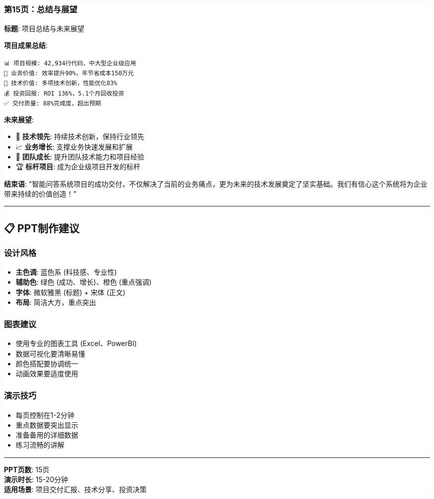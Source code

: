 
### 第15页：总结与展望
**标题**: 项目总结与未来展望

**项目成果总结**:
```
📊 项目规模: 42,934行代码，中大型企业级应用
🎯 业务价值: 效率提升90%，年节省成本150万元
🔧 技术价值: 多项技术创新，性能优化83%
💰 投资回报: ROI 136%，5.1个月回收投资
✅ 交付质量: 88%完成度，超出预期
```

**未来展望**:
- 🚀 **技术领先**: 持续技术创新，保持行业领先
- 📈 **业务增长**: 支撑业务快速发展和扩展
- 🌟 **团队成长**: 提升团队技术能力和项目经验
- 🏆 **标杆项目**: 成为企业级项目开发的标杆

**结束语**:
"智能问答系统项目的成功交付，不仅解决了当前的业务痛点，更为未来的技术发展奠定了坚实基础。我们有信心这个系统将为企业带来持续的价值创造！"

---

## 📋 PPT制作建议

### 设计风格
- **主色调**: 蓝色系 (科技感、专业性)
- **辅助色**: 绿色 (成功、增长)、橙色 (重点强调)
- **字体**: 微软雅黑 (标题) + 宋体 (正文)
- **布局**: 简洁大方，重点突出

### 图表建议
- 使用专业的图表工具 (Excel、PowerBI)
- 数据可视化要清晰易懂
- 颜色搭配要协调统一
- 动画效果要适度使用

### 演示技巧
- 每页控制在1-2分钟
- 重点数据要突出显示
- 准备备用的详细数据
- 练习流畅的讲解

---

**PPT页数**: 15页  
**演示时长**: 15-20分钟  
**适用场景**: 项目交付汇报、技术分享、投资决策
